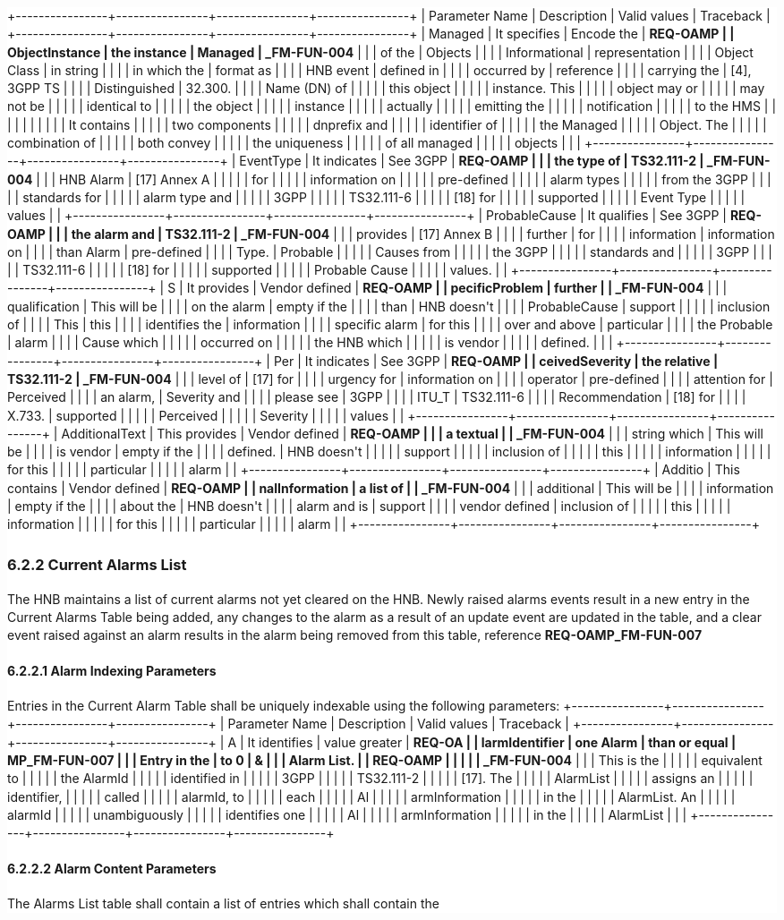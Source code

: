 +----------------+----------------+----------------+----------------+ | Parameter Name | Description | Valid values | Traceback | +----------------+----------------+----------------+----------------+ | Managed | It specifies | Encode the | **REQ-OAMP | | ObjectInstance | the instance | Managed | _FM-FUN-004** | | | of the | Objects | | | | Informational | representation | | | | Object Class | in string | | | | in which the | format as | | | | HNB event | defined in | | | | occurred by | reference | | | | carrying the | [4], 3GPP TS | | | | Distinguished | 32.300. | | | | Name (DN) of | | | | | this object | | | | | instance. This | | | | | object may or | | | | | may not be | | | | | identical to | | | | | the object | | | | | instance | | | | | actually | | | | | emitting the | | | | | notification | | | | | to the HMS | | | | | | | | | | It contains | | | | | two components | | | | | dnprefix and | | | | | identifier of | | | | | the Managed | | | | | Object. The | | | | | combination of | | | | | both convey | | | | | the uniqueness | | | | | of all managed | | | | | objects | | | +----------------+----------------+----------------+----------------+ | EventType | It indicates | See 3GPP | **REQ-OAMP | | | the type of | TS32.111-2 | _FM-FUN-004** | | | HNB Alarm | [17] Annex A | | | | | for | | | | | information on | | | | | pre-defined | | | | | alarm types | | | | | from the 3GPP | | | | | standards for | | | | | alarm type and | | | | | 3GPP | | | | | TS32.111-6 | | | | | [18] for | | | | | supported | | | | | Event Type | | | | | values | | +----------------+----------------+----------------+----------------+ | ProbableCause | It qualifies | See 3GPP | **REQ-OAMP | | | the alarm and | TS32.111-2 | _FM-FUN-004** | | | provides | [17] Annex B | | | | further | for | | | | information | information on | | | | than Alarm | pre-defined | | | | Type. | Probable | | | | | Causes from | | | | | the 3GPP | | | | | standards and | | | | | 3GPP | | | | | TS32.111-6 | | | | | [18] for | | | | | supported | | | | | Probable Cause | | | | | values. | | +----------------+----------------+----------------+----------------+ | S | It provides | Vendor defined | **REQ-OAMP | | pecificProblem | further | | _FM-FUN-004** | | | qualification | This will be | | | | on the alarm | empty if the | | | | than | HNB doesn't | | | | ProbableCause | support | | | | | inclusion of | | | | This | this | | | | identifies the | information | | | | specific alarm | for this | | | | over and above | particular | | | | the Probable | alarm | | | | Cause which | | | | | occurred on | | | | | the HNB which | | | | | is vendor | | | | | defined. | | | +----------------+----------------+----------------+----------------+ | Per | It indicates | See 3GPP | **REQ-OAMP | | ceivedSeverity | the relative | TS32.111-2 | _FM-FUN-004** | | | level of | [17] for | | | | urgency for | information on | | | | operator | pre-defined | | | | attention for | Perceived | | | | an alarm, | Severity and | | | | please see | 3GPP | | | | ITU_T | TS32.111-6 | | | | Recommendation | [18] for | | | | X.733. | supported | | | | | Perceived | | | | | Severity | | | | | values | | +----------------+----------------+----------------+----------------+ | AdditionalText | This provides | Vendor defined | **REQ-OAMP | | | a textual | | _FM-FUN-004** | | | string which | This will be | | | | is vendor | empty if the | | | | defined. | HNB doesn't | | | | | support | | | | | inclusion of | | | | | this | | | | | information | | | | | for this | | | | | particular | | | | | alarm | | +----------------+----------------+----------------+----------------+ | Additio | This contains | Vendor defined | **REQ-OAMP | | nalInformation | a list of | | _FM-FUN-004** | | | additional | This will be | | | | information | empty if the | | | | about the | HNB doesn't | | | | alarm and is | support | | | | vendor defined | inclusion of | | | | | this | | | | | information | | | | | for this | | | | | particular | | | | | alarm | | +----------------+----------------+----------------+----------------+
### 6.2.2 Current Alarms List
The HNB maintains a list of current alarms not yet cleared on the HNB. Newly
raised alarms events result in a new entry in the Current Alarms Table being
added, any changes to the alarm as a result of an update event are updated in
the table, and a clear event raised against an alarm results in the alarm
being removed from this table, reference **REQ-OAMP_FM-FUN-007**
#### 6.2.2.1 Alarm Indexing Parameters
Entries in the Current Alarm Table shall be uniquely indexable using the
following parameters:
+----------------+----------------+----------------+----------------+ | Parameter Name | Description | Valid values | Traceback | +----------------+----------------+----------------+----------------+ | A | It identifies | value greater | **REQ-OA | | larmIdentifier | one Alarm | than or equal | MP_FM-FUN-007 | | | Entry in the | to 0 | & | | | Alarm List. | | REQ-OAMP | | | | | _FM-FUN-004** | | | This is the | | | | | equivalent to | | | | | the AlarmId | | | | | identified in | | | | | 3GPP | | | | | TS32.111-2 | | | | | [17]. The | | | | | AlarmList | | | | | assigns an | | | | | identifier, | | | | | called | | | | | alarmId, to | | | | | each | | | | | Al | | | | | armInformation | | | | | in the | | | | | AlarmList. An | | | | | alarmId | | | | | unambiguously | | | | | identifies one | | | | | Al | | | | | armInformation | | | | | in the | | | | | AlarmList | | | +----------------+----------------+----------------+----------------+
#### 6.2.2.2 Alarm Content Parameters
The Alarms List table shall contain a list of entries which shall contain the